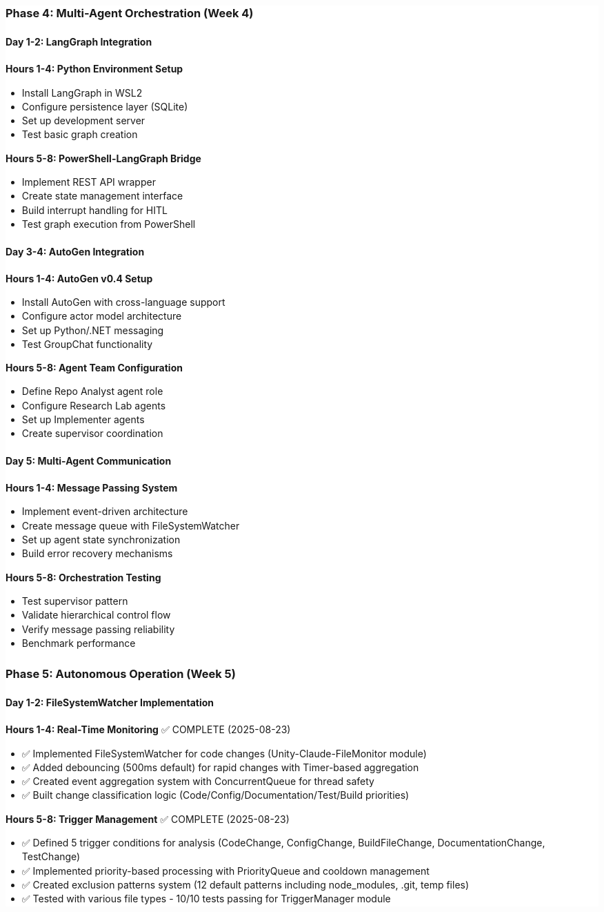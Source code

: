 ### Phase 4: Multi-Agent Orchestration (Week 4)

#### Day 1-2: LangGraph Integration
**Hours 1-4: Python Environment Setup**
- Install LangGraph in WSL2
- Configure persistence layer (SQLite)
- Set up development server
- Test basic graph creation

**Hours 5-8: PowerShell-LangGraph Bridge**
- Implement REST API wrapper
- Create state management interface
- Build interrupt handling for HITL
- Test graph execution from PowerShell

#### Day 3-4: AutoGen Integration
**Hours 1-4: AutoGen v0.4 Setup**
- Install AutoGen with cross-language support
- Configure actor model architecture
- Set up Python/.NET messaging
- Test GroupChat functionality

**Hours 5-8: Agent Team Configuration**
- Define Repo Analyst agent role
- Configure Research Lab agents
- Set up Implementer agents
- Create supervisor coordination

#### Day 5: Multi-Agent Communication
**Hours 1-4: Message Passing System**
- Implement event-driven architecture
- Create message queue with FileSystemWatcher
- Set up agent state synchronization
- Build error recovery mechanisms

**Hours 5-8: Orchestration Testing**
- Test supervisor pattern
- Validate hierarchical control flow
- Verify message passing reliability
- Benchmark performance

### Phase 5: Autonomous Operation (Week 5)

#### Day 1-2: FileSystemWatcher Implementation
**Hours 1-4: Real-Time Monitoring** ✅ COMPLETE (2025-08-23)
- ✅ Implemented FileSystemWatcher for code changes (Unity-Claude-FileMonitor module)
- ✅ Added debouncing (500ms default) for rapid changes with Timer-based aggregation
- ✅ Created event aggregation system with ConcurrentQueue for thread safety
- ✅ Built change classification logic (Code/Config/Documentation/Test/Build priorities)

**Hours 5-8: Trigger Management** ✅ COMPLETE (2025-08-23)
- ✅ Defined 5 trigger conditions for analysis (CodeChange, ConfigChange, BuildFileChange, DocumentationChange, TestChange)
- ✅ Implemented priority-based processing with PriorityQueue and cooldown management
- ✅ Created exclusion patterns system (12 default patterns including node_modules, .git, temp files)
- ✅ Tested with various file types - 10/10 tests passing for TriggerManager module
